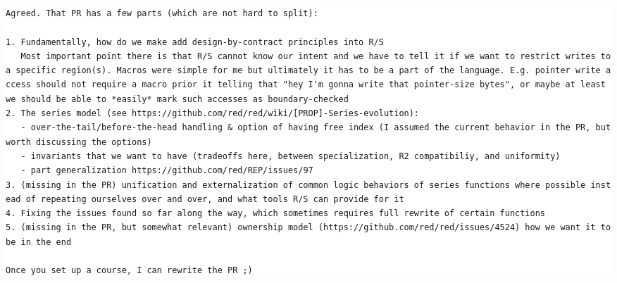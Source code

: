     Agreed. That PR has a few parts (which are not hard to split):
    
    1. Fundamentally, how do we make add design-by-contract principles into R/S
       Most important point there is that R/S cannot know our intent and we have to tell it if we want to restrict writes to a specific region(s). Macros were simple for me but ultimately it has to be a part of the language. E.g. pointer write access should not require a macro prior it telling that "hey I'm gonna write that pointer-size bytes", or maybe at least we should be able to *easily* mark such accesses as boundary-checked
    2. The series model (see https://github.com/red/red/wiki/[PROP]-Series-evolution):
       - over-the-tail/before-the-head handling & option of having free index (I assumed the current behavior in the PR, but worth discussing the options)
       - invariants that we want to have (tradeoffs here, between specialization, R2 compatibiliy, and uniformity)
       - part generalization https://github.com/red/REP/issues/97
    3. (missing in the PR) unification and externalization of common logic behaviors of series functions where possible instead of repeating ourselves over and over, and what tools R/S can provide for it
    4. Fixing the issues found so far along the way, which sometimes requires full rewrite of certain functions
    5. (missing in the PR, but somewhat relevant) ownership model (https://github.com/red/red/issues/4524) how we want it to be in the end
    
    Once you set up a course, I can rewrite the PR ;)

